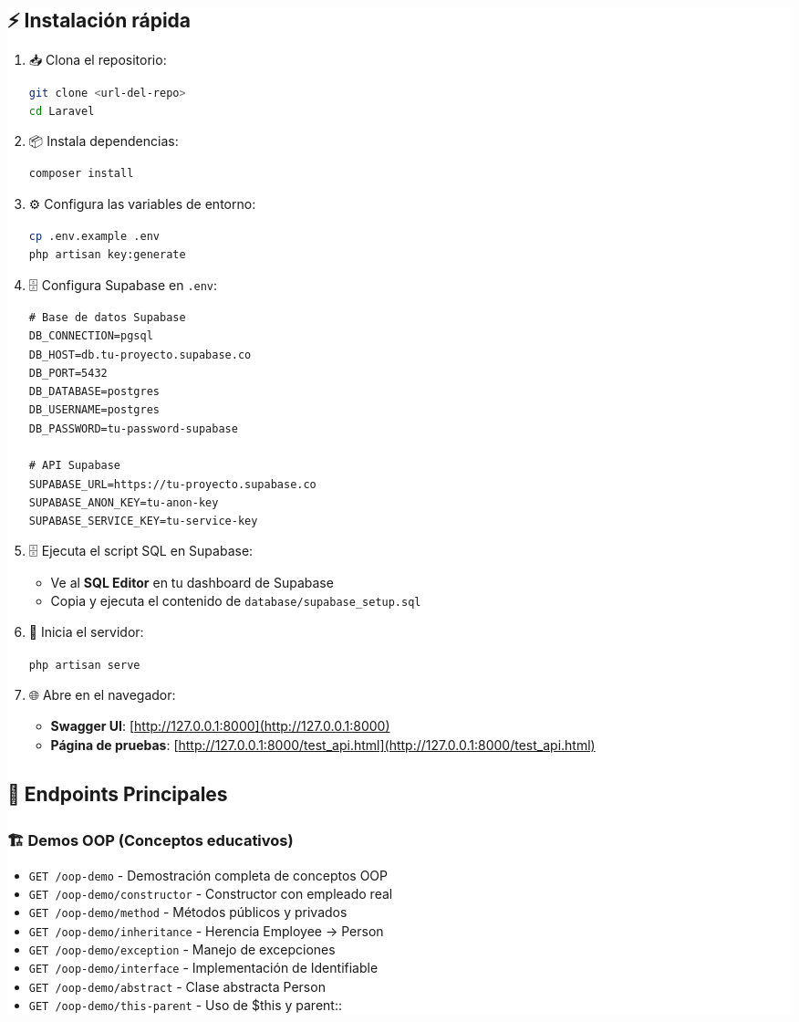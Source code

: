 ## ⚡ Instalación rápida

1. 📥 Clona el repositorio:
   ```bash
   git clone <url-del-repo>
   cd Laravel
   ```

2. 📦 Instala dependencias:
   ```bash
   composer install
   ```

3. ⚙️ Configura las variables de entorno:
   ```bash
   cp .env.example .env
   php artisan key:generate
   ```

4. 🗄️ Configura Supabase en `.env`:
   ```env
   # Base de datos Supabase
   DB_CONNECTION=pgsql
   DB_HOST=db.tu-proyecto.supabase.co
   DB_PORT=5432
   DB_DATABASE=postgres
   DB_USERNAME=postgres
   DB_PASSWORD=tu-password-supabase
   
   # API Supabase
   SUPABASE_URL=https://tu-proyecto.supabase.co
   SUPABASE_ANON_KEY=tu-anon-key
   SUPABASE_SERVICE_KEY=tu-service-key
   ```

5. 🗄️ Ejecuta el script SQL en Supabase:
   - Ve al **SQL Editor** en tu dashboard de Supabase
   - Copia y ejecuta el contenido de `database/supabase_setup.sql`

6. 🚀 Inicia el servidor:
   ```bash
   php artisan serve
   ```

7. 🌐 Abre en el navegador:
   - **Swagger UI**: [http://127.0.0.1:8000](http://127.0.0.1:8000)
   - **Página de pruebas**: [http://127.0.0.1:8000/test_api.html](http://127.0.0.1:8000/test_api.html)

## 🚀 Endpoints Principales

### 🏗️ **Demos OOP** (Conceptos educativos)
- `GET /oop-demo` - Demostración completa de conceptos OOP
- `GET /oop-demo/constructor` - Constructor con empleado real
- `GET /oop-demo/method` - Métodos públicos y privados
- `GET /oop-demo/inheritance` - Herencia Employee → Person
- `GET /oop-demo/exception` - Manejo de excepciones
- `GET /oop-demo/interface` - Implementación de Identifiable
- `GET /oop-demo/abstract` - Clase abstracta Person
- `GET /oop-demo/this-parent` - Uso de $this y parent::
